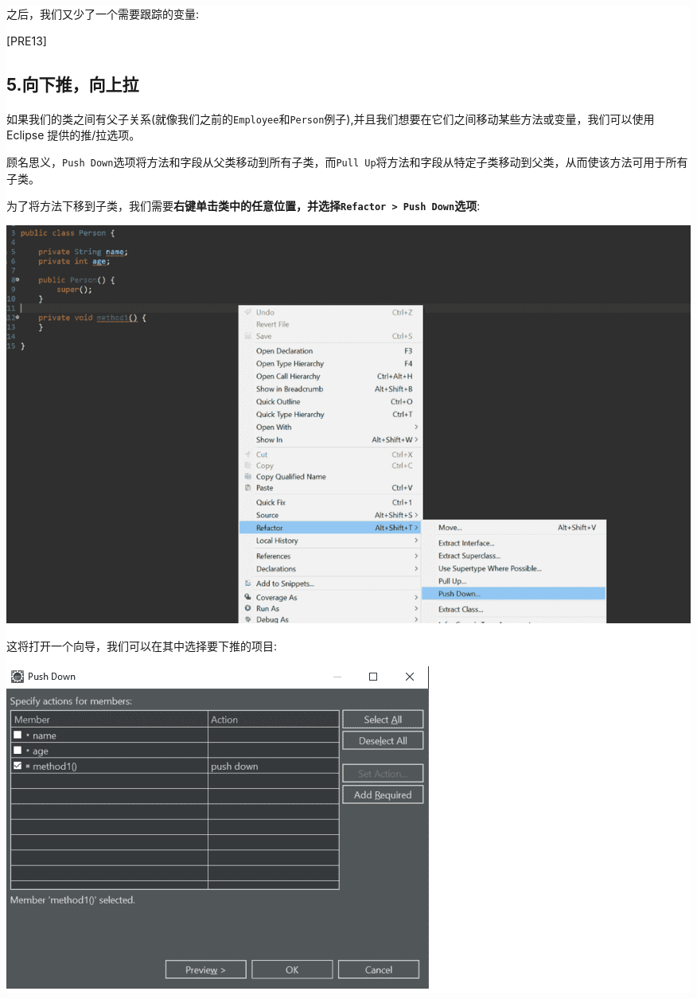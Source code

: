 之后，我们又少了一个需要跟踪的变量:

[PRE13]

## 5.向下推，向上拉

如果我们的类之间有父子关系(就像我们之前的`Employee`和`Person`例子),并且我们想要在它们之间移动某些方法或变量，我们可以使用 Eclipse 提供的推/拉选项。

顾名思义，`Push Down`选项将方法和字段从父类移动到所有子类，而`Pull Up`将方法和字段从特定子类移动到父类，从而使该方法可用于所有子类。

为了将方法下移到子类，我们需要**右键单击类中的任意位置，并选择`Refactor > Push Down`选项**:

[![Eclipse refactor 24](img/cc7dae42f4bfd7de89b91d9ee1d0e4fa.png)](/web/20220802012320/https://www.baeldung.com/wp-content/uploads/2019/06/Eclipse-refactor-24.png)

这将打开一个向导，我们可以在其中选择要下推的项目:

[![Eclipse refactor 15](img/7c9f95a5080a447808f9b90a1ab413d9.png)](/web/20220802012320/https://www.baeldung.com/wp-content/uploads/2019/06/Eclipse-refactor-15.png)
